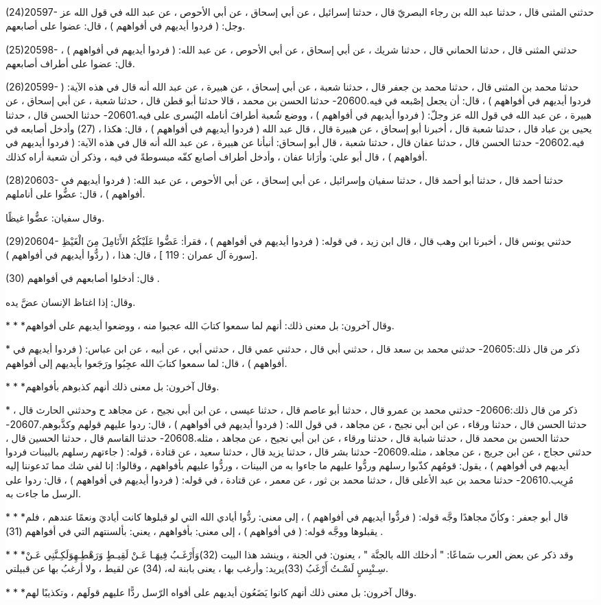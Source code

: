 (24)20597- حدثني المثنى قال ، حدثنا عبد الله بن رجاء البصريّ قال ، حدثنا إسرائيل ، عن أبي إسحاق ، عن أبي الأحوص ، عن عبد الله في قول الله عز وجل: ( فردوا أيديهم في أفواههم ) ، قال: عضوا على أصابعهم.

(25)20598- حدثني المثنى قال ، حدثنا الحماني قال ، حدثنا شريك ، عن أبي إسحاق ، عن أبي الأحوص ، عن عبد الله: ( فردوا أيديهم في أفواههم ) ، قال: عضوا على أطراف أصابعهم.

(26)20599- حدثنا محمد بن المثنى قال ، حدثنا محمد بن جعفر قال ، حدثنا شعبة ، عن أبي إسحاق ، عن هبيرة ، عن عبد الله أنه قال في هذه الآية: ( فردوا أيديهم في أفواههم ) ، قال: أن يجعل إصْبعه في فيه.20600- حدثنا الحسن بن محمد ، قالا حدثنا أبو قطن قال ، حدثنا شعبة ، عن أبي إسحاق ، عن هبيرة ، عن عبد الله في قول الله عز وجلّ: ( فردوا أيديهم في أفواههم ) ، ووضع شُعبة أطرافَ أنامله اليُسرى على فيه.20601- حدثنا الحسن قال ، حدثنا يحيى بن عباد قال ، حدثنا شعبة قال ، أخبرنا أبو إسحاق ، عن هبيرة قال ، قال عبد الله ( فردوا أيديهم في أفواههم ) ، قال: هكذا ، (27) وأدخل أصابعه في فيه.20602- حدثنا الحسن قال ، حدثنا عفان قال ، حدثنا شعبة ، قال أبو إسحاق: أنبأنا عن هبيرة ، عن عبد الله أنه قال في هذه الآية: ( فردوا أيديهم في أفواههم ) ، قال أبو علي: وأرَانا عفان ، وأدخل أطراف أصابع كفّه مبسوطةً في فيه ، وذكر أن شعبة أراه كذلك.

(28)20603- حدثنا أحمد قال ، حدثنا أبو أحمد قال ، حدثنا سفيان وإسرائيل ، عن أبي إسحاق ، عن أبي الأحوص ، عن عبد الله: ( فردوا أيديهم في أفواههم ) ، قال: عضُّوا على أناملهم.

وقال سفيان: عضُّوا غيظًا.

(29)20604- حدثني يونس قال ، أخبرنا ابن وهب قال ، قال ابن زيد ، في قوله: ( فردوا أيديهم في أفواههم ) ، فقرأ: عَضُّوا عَلَيْكُمُ الأَنَامِلَ مِنَ الْغَيْظِ \[سورة آل عمران : 119 \] ، قال: هذا ، ( ردُّوا أيديهم في أفواههم ).

(30) قال: أدخلوا أصابعهم في أفواههم .

وقال: إذا اغتاظ الإنسان عضَّ يده.

\* \* \*وقال آخرون: بل معنى ذلك: أنهم لما سمعوا كتابَ الله عجبوا منه ، ووضعوا أيديهم على أفواههم.

\* ذكر من قال ذلك:20605- حدثني محمد بن سعد قال ، حدثني أبي قال ، حدثني عمي قال ، حدثني أبي ، عن أبيه ، عن ابن عباس: ( فردوا أيديهم في أفواههم ) ، قال: لما سمعوا كتابَ الله عجِبُوا ورَجَعوا بأيديهم إلى أفواههم.

\* \* \*وقال آخرون: بل معنى ذلك أنهم كذبوهم بأفواههم.

\* ذكر من قال ذلك:20606- حدثني محمد بن عمرو قال ، حدثنا أبو عاصم قال ، حدثنا عيسى ، عن ابن أبي نجيح ، عن مجاهد ح وحدثني الحارث قال ، حدثنا الحسن قال ، حدثنا ورقاء ، عن ابن أبي نجيح ، عن مجاهد ، في قول الله: ( فردوا أيديهم في أفواههم ) ، قال: ردوا عليهم قولهم وكذَّبوهم.20607- حدثنا الحسن بن محمد قال ، حدثنا شبابة قال ، حدثنا ورقاء ، عن ابن أبي نجيح ، عن مجاهد ، مثله.20608- حدثنا القاسم قال ، حدثنا الحسين قال ، حدثني حجاج ، عن ابن جريج ، عن مجاهد ، مثله.20609- حدثنا بشر قال ، حدثنا يزيد قال ، حدثنا سعيد ، عن قتادة ، قوله: ( جاءتهم رسلهم بالبينات فردوا أيديهم في أفواههم ) ، يقول: قومُهم كذّبوا رسلهم وردُّوا عليهم ما جاءوا به من البينات ، وردُّوا عليهم بأفواههم ، وقالوا: إنا لفي شك مما تَدعوننا إليه مُرِيب.20610- حدثنا محمد بن عبد الأعلى قال ، حدثنا محمد بن ثور ، عن معمر ، عن قتادة ، في قوله: ( فردوا أيديهم في أفواههم ) ، قال: ردوا على الرسل ما جاءت به.

\* \* \*قال أبو جعفر : وكأنّ مجاهدًا وجَّه قوله: ( فردُّوا أيديهم في أفواههم ) ، إلى معنى: ردُّوا أيادي الله التي لو قبلوها كانت أياديَ ونعمًا عندهم ، فلم يقبلوها ووجَّه قوله: ( في أفواههم ) ، إلى معنى: بأفواههم ، يعني: بألسنتهم التي في أفواههم (31) .

\* \* \*وقد ذكر عن بعض العرب سَماعًا: " أدخلك الله بالجنَّة " ، يعنون: في الجنة ، وينشد هذا البيت (32)وَأَرْغَـبُ فِيهَـا عَـنْ لَقِيـطٍ وَرَهْطِـهِوَلَكِـنَّنِي عَـنْ سِـنْبِسٍ لَسْـتُ أَرْغَبُ (33)يريد: وأرغب بها ، يعنى بابنة له، (34) عن لقيط ، ولا أرغبُ بها عن قبيلتي.

\* \* \*وقال آخرون: بل معنى ذلك أنهم كانوا يَضَعُون أيديهم على أفواه الرّسل ردًّا عليهم قولَهم ، وتكذيبًا لهم.
